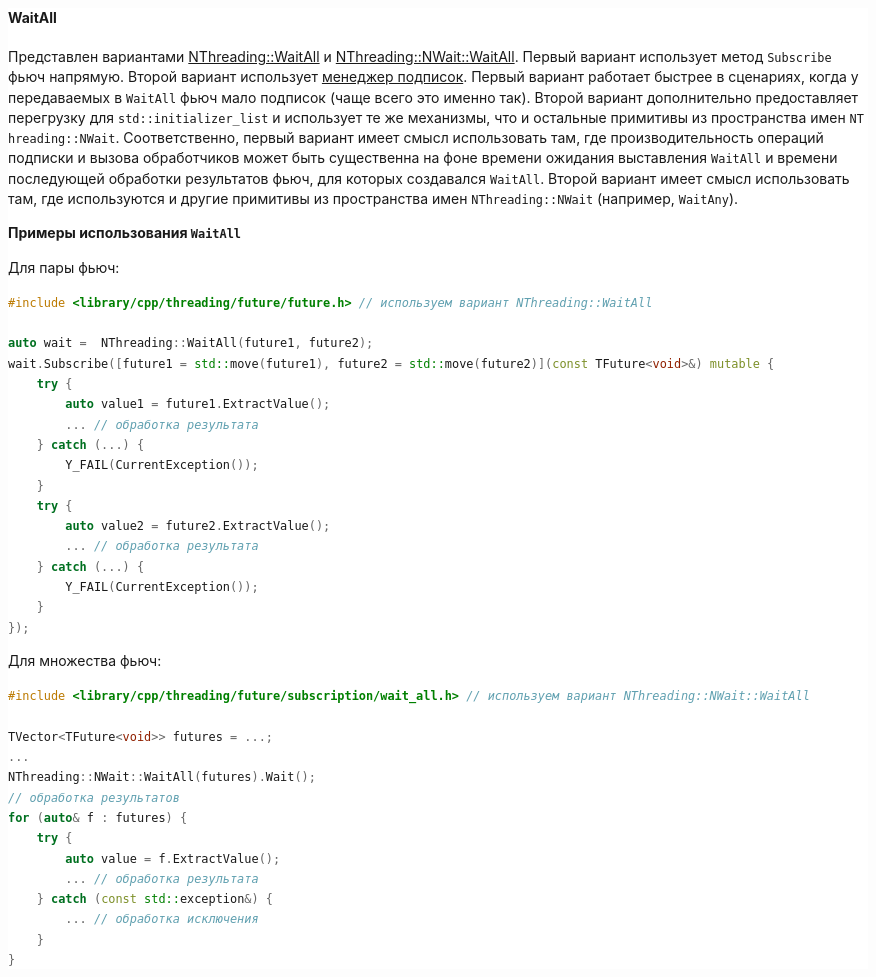 #### WaitAll

Представлен вариантами [NThreading::WaitAll](https://a.yandex-team.ru/arc/trunk/arcadia/library/cpp/threading/future/future.h) и [NThreading::NWait::WaitAll](https://a.yandex-team.ru/arc/trunk/arcadia/library/cpp/threading/future/subscription/wait_all.h). Первый вариант использует метод `Subscribe` фьюч напрямую. Второй вариант использует [менеджер подписок](https://a.yandex-team.ru/arc/trunk/arcadia/library/cpp/threading/future/subscription/README.md).
Первый вариант работает быстрее в сценариях, когда у передаваемых в `WaitAll` фьюч мало подписок (чаще всего это именно так). Второй вариант дополнительно предоставляет перегрузку для `std::initializer_list` и использует те же механизмы, что и остальные примитивы из пространства имен `NThreading::NWait`. Соответственно, первый вариант имеет смысл использовать там, где производительность операций подписки и вызова обработчиков может быть существенна на фоне времени ожидания выставления `WaitAll` и времени последующей обработки результатов фьюч, для которых создавался `WaitAll`. Второй вариант имеет смысл использовать там, где используются и другие примитивы из пространства имен `NThreading::NWait` (например, `WaitAny`).

**Примеры использования `WaitAll`**

Для пары фьюч:

```C++
#include <library/cpp/threading/future/future.h> // используем вариант NThreading::WaitAll

auto wait =  NThreading::WaitAll(future1, future2);
wait.Subscribe([future1 = std::move(future1), future2 = std::move(future2)](const TFuture<void>&) mutable {
    try {
        auto value1 = future1.ExtractValue();
        ... // обработка результата
    } catch (...) {
        Y_FAIL(CurrentException());
    }
    try {
        auto value2 = future2.ExtractValue();
        ... // обработка результата
    } catch (...) {
        Y_FAIL(CurrentException());
    }
});
```

Для множества фьюч:

```C++
#include <library/cpp/threading/future/subscription/wait_all.h> // используем вариант NThreading::NWait::WaitAll

TVector<TFuture<void>> futures = ...;
...
NThreading::NWait::WaitAll(futures).Wait();
// обработка результатов
for (auto& f : futures) {
    try {
        auto value = f.ExtractValue();
        ... // обработка результата
    } catch (const std::exception&) {
        ... // обработка исключения
    }
}
```

